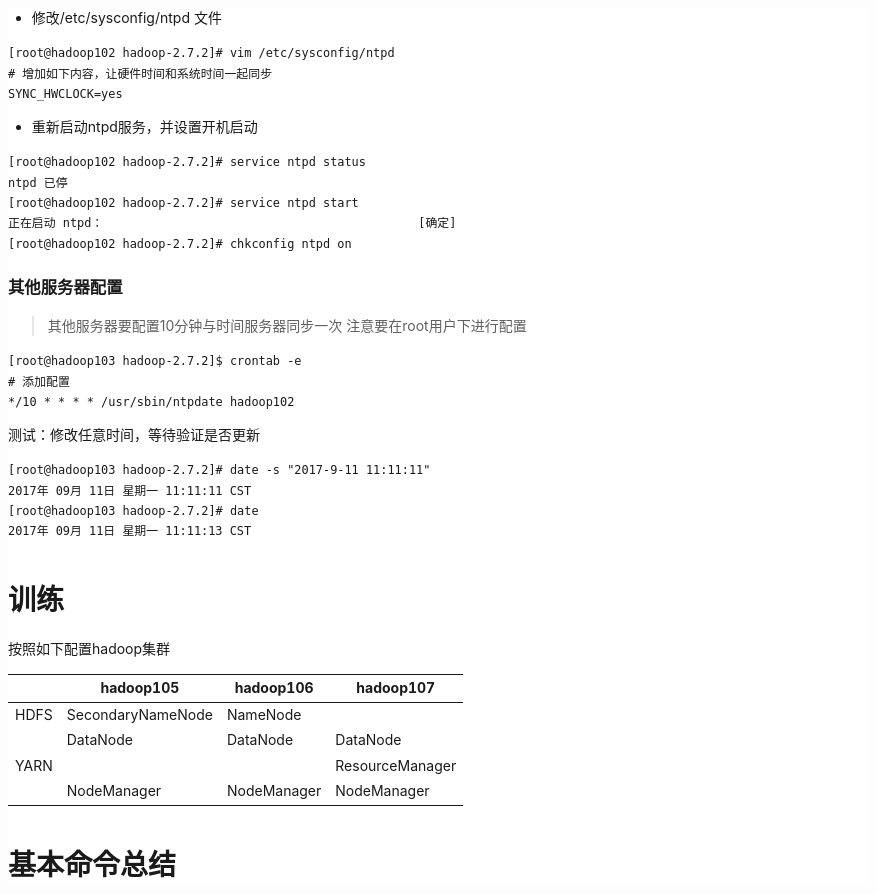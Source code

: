 - 修改/etc/sysconfig/ntpd 文件

```shell
[root@hadoop102 hadoop-2.7.2]# vim /etc/sysconfig/ntpd
# 增加如下内容，让硬件时间和系统时间一起同步
SYNC_HWCLOCK=yes
```

- 重新启动ntpd服务，并设置开机启动

```shell
[root@hadoop102 hadoop-2.7.2]# service ntpd status
ntpd 已停
[root@hadoop102 hadoop-2.7.2]# service ntpd start
正在启动 ntpd：                                            [确定]
[root@hadoop102 hadoop-2.7.2]# chkconfig ntpd on
```



### 其他服务器配置

> 其他服务器要配置10分钟与时间服务器同步一次
> 注意要在root用户下进行配置

```shell
[root@hadoop103 hadoop-2.7.2]$ crontab -e
# 添加配置
*/10 * * * * /usr/sbin/ntpdate hadoop102
```

测试：修改任意时间，等待验证是否更新

```shell
[root@hadoop103 hadoop-2.7.2]# date -s "2017-9-11 11:11:11"
2017年 09月 11日 星期一 11:11:11 CST
[root@hadoop103 hadoop-2.7.2]# date
2017年 09月 11日 星期一 11:11:13 CST
```



# 训练

按照如下配置hadoop集群

|      | hadoop105         | hadoop106   | hadoop107       |
| ---- | ----------------- | ----------- | --------------- |
| HDFS | SecondaryNameNode | NameNode    |                 |
|      | DataNode          | DataNode    | DataNode        |
| YARN |                   |             | ResourceManager |
|      | NodeManager       | NodeManager | NodeManager     |



# 基本命令总结
